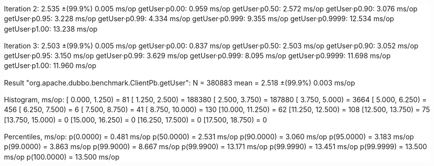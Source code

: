 Iteration   2: 2.535 ±(99.9%) 0.005 ms/op
                 getUser·p0.00:   0.959 ms/op
                 getUser·p0.50:   2.572 ms/op
                 getUser·p0.90:   3.076 ms/op
                 getUser·p0.95:   3.228 ms/op
                 getUser·p0.99:   4.334 ms/op
                 getUser·p0.999:  9.355 ms/op
                 getUser·p0.9999: 12.534 ms/op
                 getUser·p1.00:   13.238 ms/op

Iteration   3: 2.503 ±(99.9%) 0.005 ms/op
                 getUser·p0.00:   0.837 ms/op
                 getUser·p0.50:   2.503 ms/op
                 getUser·p0.90:   3.052 ms/op
                 getUser·p0.95:   3.150 ms/op
                 getUser·p0.99:   3.629 ms/op
                 getUser·p0.999:  8.095 ms/op
                 getUser·p0.9999: 11.698 ms/op
                 getUser·p1.00:   11.960 ms/op



Result "org.apache.dubbo.benchmark.ClientPb.getUser":
  N = 380883
  mean =      2.518 ±(99.9%) 0.003 ms/op

  Histogram, ms/op:
    [ 0.000,  1.250) = 81 
    [ 1.250,  2.500) = 188380 
    [ 2.500,  3.750) = 187880 
    [ 3.750,  5.000) = 3664 
    [ 5.000,  6.250) = 456 
    [ 6.250,  7.500) = 6 
    [ 7.500,  8.750) = 41 
    [ 8.750, 10.000) = 130 
    [10.000, 11.250) = 62 
    [11.250, 12.500) = 108 
    [12.500, 13.750) = 75 
    [13.750, 15.000) = 0 
    [15.000, 16.250) = 0 
    [16.250, 17.500) = 0 
    [17.500, 18.750) = 0 

  Percentiles, ms/op:
      p(0.0000) =      0.481 ms/op
     p(50.0000) =      2.531 ms/op
     p(90.0000) =      3.060 ms/op
     p(95.0000) =      3.183 ms/op
     p(99.0000) =      3.863 ms/op
     p(99.9000) =      8.667 ms/op
     p(99.9900) =     13.171 ms/op
     p(99.9990) =     13.451 ms/op
     p(99.9999) =     13.500 ms/op
    p(100.0000) =     13.500 ms/op
